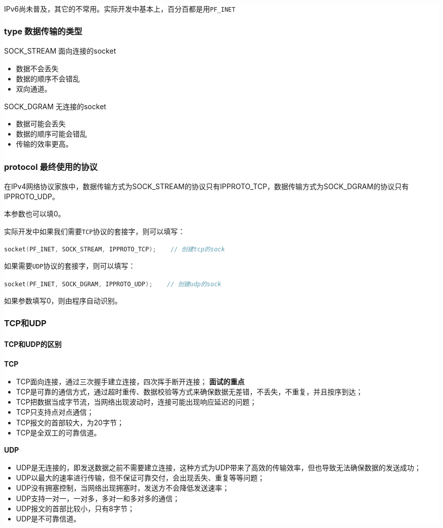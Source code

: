 IPv6尚未普及，其它的不常用。实际开发中基本上，百分百都是用`PF_INET` 

### type 数据传输的类型

SOCK_STREAM		面向连接的socket

- 数据不会丢失
- 数据的顺序不会错乱
- 双向通道。

SOCK_DGRAM	无连接的socket

- 数据可能会丢失
- 数据的顺序可能会错乱
- 传输的效率更高。

### protocol 最终使用的协议

在IPv4网络协议家族中，数据传输方式为SOCK_STREAM的协议只有IPPROTO_TCP，数据传输方式为SOCK_DGRAM的协议只有IPPROTO_UDP。

本参数也可以填0。



实际开发中如果我们需要`TCP`协议的套接字，则可以填写：

```c
socket(PF_INET, SOCK_STREAM, IPPROTO_TCP);    // 创建tcp的sock
```

如果需要`UDP`协议的套接字，则可以填写：

```c
socket(PF_INET, SOCK_DGRAM, IPPROTO_UDP);    // 创建udp的sock
```

如果参数填写0，则由程序自动识别。



### TCP和UDP

#### TCP和UDP的区别

**TCP**

- TCP面向连接，通过三次握手建立连接，四次挥手断开连接；  **面试的重点**
- TCP是可靠的通信方式，通过超时重传、数据校验等方式来确保数据无差错，不丢失，不重复，并且按序到达；
- TCP把数据当成字节流，当网络出现波动时，连接可能出现响应延迟的问题；
- TCP只支持点对点通信；
- TCP报文的首部较大，为20字节；
- TCP是全双工的可靠信道。

**UDP**

- UDP是无连接的，即发送数据之前不需要建立连接，这种方式为UDP带来了高效的传输效率，但也导致无法确保数据的发送成功；
- UDP以最大的速率进行传输，但不保证可靠交付，会出现丢失、重复等等问题；
- UDP没有拥塞控制，当网络出现拥塞时，发送方不会降低发送速率；
- UDP支持一对一，一对多，多对一和多对多的通信；
- UDP报文的首部比较小，只有8字节；
- UDP是不可靠信道。
